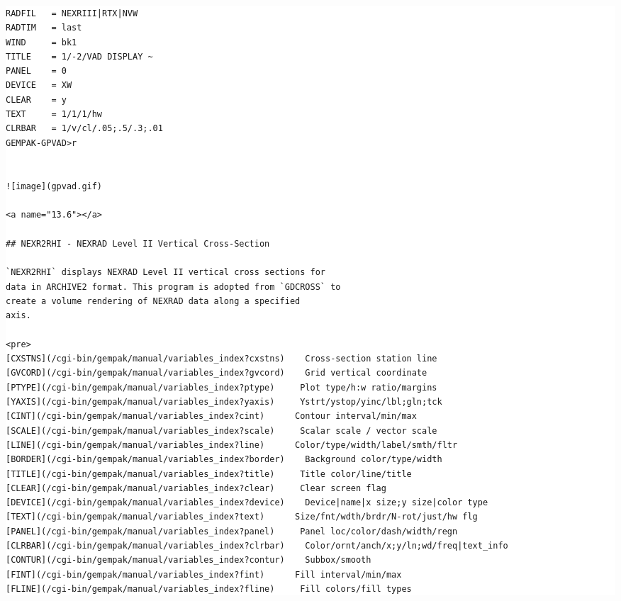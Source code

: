     RADFIL   = NEXRIII|RTX|NVW
    RADTIM   = last
    WIND     = bk1
    TITLE    = 1/-2/VAD DISPLAY ~
    PANEL    = 0
    DEVICE   = XW
    CLEAR    = y
    TEXT     = 1/1/1/hw
    CLRBAR   = 1/v/cl/.05;.5/.3;.01
    GEMPAK-GPVAD>r
    

    ![image](gpvad.gif)

    <a name="13.6"></a>

    ## NEXR2RHI - NEXRAD Level II Vertical Cross-Section

    `NEXR2RHI` displays NEXRAD Level II vertical cross sections for
    data in ARCHIVE2 format. This program is adopted from `GDCROSS` to
    create a volume rendering of NEXRAD data along a specified
    axis.

    <pre>
    [CXSTNS](/cgi-bin/gempak/manual/variables_index?cxstns)    Cross-section station line
    [GVCORD](/cgi-bin/gempak/manual/variables_index?gvcord)    Grid vertical coordinate
    [PTYPE](/cgi-bin/gempak/manual/variables_index?ptype)     Plot type/h:w ratio/margins
    [YAXIS](/cgi-bin/gempak/manual/variables_index?yaxis)     Ystrt/ystop/yinc/lbl;gln;tck
    [CINT](/cgi-bin/gempak/manual/variables_index?cint)      Contour interval/min/max
    [SCALE](/cgi-bin/gempak/manual/variables_index?scale)     Scalar scale / vector scale
    [LINE](/cgi-bin/gempak/manual/variables_index?line)      Color/type/width/label/smth/fltr
    [BORDER](/cgi-bin/gempak/manual/variables_index?border)    Background color/type/width
    [TITLE](/cgi-bin/gempak/manual/variables_index?title)     Title color/line/title
    [CLEAR](/cgi-bin/gempak/manual/variables_index?clear)     Clear screen flag
    [DEVICE](/cgi-bin/gempak/manual/variables_index?device)    Device|name|x size;y size|color type
    [TEXT](/cgi-bin/gempak/manual/variables_index?text)      Size/fnt/wdth/brdr/N-rot/just/hw flg
    [PANEL](/cgi-bin/gempak/manual/variables_index?panel)     Panel loc/color/dash/width/regn
    [CLRBAR](/cgi-bin/gempak/manual/variables_index?clrbar)    Color/ornt/anch/x;y/ln;wd/freq|text_info
    [CONTUR](/cgi-bin/gempak/manual/variables_index?contur)    Subbox/smooth
    [FINT](/cgi-bin/gempak/manual/variables_index?fint)      Fill interval/min/max
    [FLINE](/cgi-bin/gempak/manual/variables_index?fline)     Fill colors/fill types